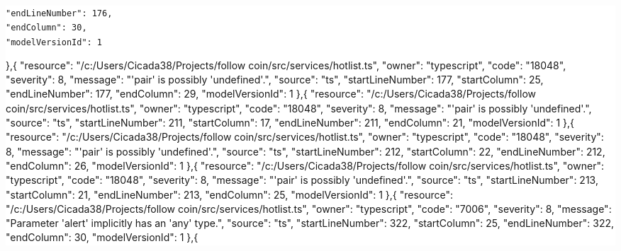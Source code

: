 	"endLineNumber": 176,
	"endColumn": 30,
	"modelVersionId": 1
},{
	"resource": "/c:/Users/Cicada38/Projects/follow coin/src/services/hotlist.ts",
	"owner": "typescript",
	"code": "18048",
	"severity": 8,
	"message": "'pair' is possibly 'undefined'.",
	"source": "ts",
	"startLineNumber": 177,
	"startColumn": 25,
	"endLineNumber": 177,
	"endColumn": 29,
	"modelVersionId": 1
},{
	"resource": "/c:/Users/Cicada38/Projects/follow coin/src/services/hotlist.ts",
	"owner": "typescript",
	"code": "18048",
	"severity": 8,
	"message": "'pair' is possibly 'undefined'.",
	"source": "ts",
	"startLineNumber": 211,
	"startColumn": 17,
	"endLineNumber": 211,
	"endColumn": 21,
	"modelVersionId": 1
},{
	"resource": "/c:/Users/Cicada38/Projects/follow coin/src/services/hotlist.ts",
	"owner": "typescript",
	"code": "18048",
	"severity": 8,
	"message": "'pair' is possibly 'undefined'.",
	"source": "ts",
	"startLineNumber": 212,
	"startColumn": 22,
	"endLineNumber": 212,
	"endColumn": 26,
	"modelVersionId": 1
},{
	"resource": "/c:/Users/Cicada38/Projects/follow coin/src/services/hotlist.ts",
	"owner": "typescript",
	"code": "18048",
	"severity": 8,
	"message": "'pair' is possibly 'undefined'.",
	"source": "ts",
	"startLineNumber": 213,
	"startColumn": 21,
	"endLineNumber": 213,
	"endColumn": 25,
	"modelVersionId": 1
},{
	"resource": "/c:/Users/Cicada38/Projects/follow coin/src/services/hotlist.ts",
	"owner": "typescript",
	"code": "7006",
	"severity": 8,
	"message": "Parameter 'alert' implicitly has an 'any' type.",
	"source": "ts",
	"startLineNumber": 322,
	"startColumn": 25,
	"endLineNumber": 322,
	"endColumn": 30,
	"modelVersionId": 1
},{